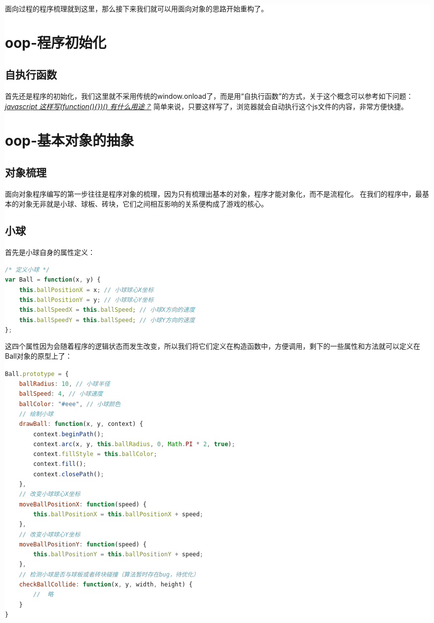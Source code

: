 面向过程的程序梳理就到这里，那么接下来我们就可以用面向对象的思路开始重构了。

# oop-程序初始化
## 自执行函数
首先还是程序的初始化，我们这里就不采用传统的window.onload了，而是用“自执行函数”的方式，关于这个概念可以参考如下问题：
*[javascript 这样写(function(){})() 有什么用途？](https://segmentfault.com/q/1010000000718015)*
简单来说，只要这样写了，浏览器就会自动执行这个js文件的内容，非常方便快捷。

# oop-基本对象的抽象
## 对象梳理
面向对象程序编写的第一步往往是程序对象的梳理，因为只有梳理出基本的对象，程序才能对象化，而不是流程化。
在我们的程序中，最基本的对象无非就是小球、球板、砖块，它们之间相互影响的关系便构成了游戏的核心。

## 小球
首先是小球自身的属性定义：
```javascript
/* 定义小球 */
var Ball = function(x, y) {
    this.ballPositionX = x; // 小球球心X坐标
    this.ballPositionY = y; // 小球球心Y坐标
    this.ballSpeedX = this.ballSpeed; // 小球X方向的速度
    this.ballSpeedY = this.ballSpeed; // 小球Y方向的速度
};
```
这四个属性因为会随着程序的逻辑状态而发生改变，所以我们将它们定义在构造函数中，方便调用，剩下的一些属性和方法就可以定义在Ball对象的原型上了：
```javascript
Ball.prototype = {
    ballRadius: 10, // 小球半径
    ballSpeed: 4, // 小球速度
    ballColor: "#eee", // 小球颜色
    // 绘制小球
    drawBall: function(x, y, context) {
        context.beginPath();
        context.arc(x, y, this.ballRadius, 0, Math.PI * 2, true);
        context.fillStyle = this.ballColor;
        context.fill();
        context.closePath();
    },
    // 改变小球球心X坐标
    moveBallPositionX: function(speed) {
        this.ballPositionX = this.ballPositionX + speed;
    },
    // 改变小球球心Y坐标
    moveBallPositionY: function(speed) {
        this.ballPositionY = this.ballPositionY + speed;
    },
    // 检测小球是否与球板或者砖块碰撞（算法暂时存在bug，待优化）
    checkBallCollide: function(x, y, width, height) {
        //  略
    }
}
```
